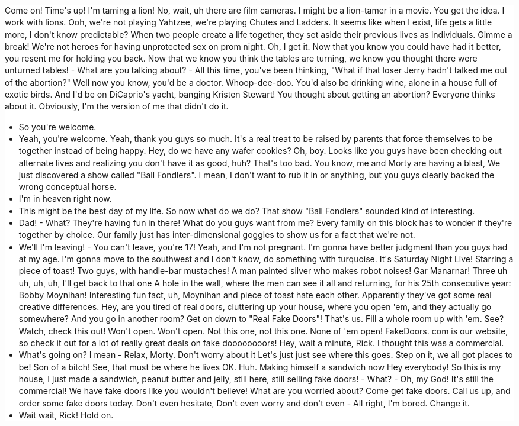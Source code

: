  Come on! Time's up! I'm taming a lion! No, wait, uh there are film cameras.
 I might be a lion-tamer in a movie.
 You get the idea.
 I work with lions.
 Ooh, we're not playing Yahtzee, we're playing Chutes and Ladders.
 It seems like when I exist, life gets a little more, I don't know predictable? When two people create a life together, they set aside their previous lives as individuals.
 Gimme a break! We're not heroes for having unprotected sex on prom night.
 Oh, I get it.
 Now that you know you could have had it better, you resent me for holding you back.
 Now that we know you think the tables are turning, we know you thought there were unturned tables! - What are you talking about? - All this time, you've been thinking, "What if that loser Jerry hadn't talked me out of the abortion?" Well now you know, you'd be a doctor.
 Whoop-dee-doo.
 You'd also be drinking wine, alone in a house full of exotic birds.
 And I'd be on DiCaprio's yacht, banging Kristen Stewart! You thought about getting an abortion? Everyone thinks about it.
 Obviously, I'm the version of me that didn't do it.
 - So you're welcome.
 - Yeah, you're welcome.
 Yeah, thank you guys so much.
 It's a real treat to be raised by parents that force themselves to be together instead of being happy.
 Hey, do we have any wafer cookies? Oh, boy.
 Looks like you guys have been checking out alternate lives and realizing you don't have it as good, huh? That's too bad.
 You know, me and Morty are having a blast, We just discovered a show called "Ball Fondlers".
 I mean, I don't want to rub it in or anything, but you guys clearly backed the wrong conceptual horse.
 - I'm in heaven right now.
 - This might be the best day of my life.
 So now what do we do? That show "Ball Fondlers" sounded kind of interesting.
 - Dad! - What? They're having fun in there! What do you guys want from me? Every family on this block has to wonder if they're together by choice.
 Our family just has inter-dimensional goggles to show us for a fact that we're not.
 - We'll I'm leaving! - You can't leave, you're 17! Yeah, and I'm not pregnant.
 I'm gonna have better judgment than you guys had at my age.
 I'm gonna move to the southwest and I don't know, do something with turquoise.
 It's Saturday Night Live! Starring a piece of toast! Two guys, with handle-bar mustaches! A man painted silver who makes robot noises! Gar Manarnar! Three uh uh, uh, uh, I'll get back to that one A hole in the wall, where the men can see it all and returning, for his 25th consecutive year: Bobby Moynihan! Interesting fun fact, uh, Moynihan and piece of toast hate each other.
 Apparently they've got some real creative differences.
 Hey, are you tired of real doors, cluttering up your house, where you open 'em, and they actually go somewhere? And you go in another room? Get on down to "Real Fake Doors"! That's us.
 Fill a whole room up with 'em.
 See? Watch, check this out! Won't open.
 Won't open.
 Not this one, not this one.
 None of 'em open! FakeDoors.
com is our website, so check it out for a lot of really great deals on fake doooooooors! Hey, wait a minute, Rick.
 I thought this was a commercial.
 - What's going on? I mean - Relax, Morty.
 Don't worry about it Let's just just see where this goes.
 Step on it, we all got places to be! Son of a bitch! See, that must be where he lives OK.
 Huh.
 Making himself a sandwich now Hey everybody! So this is my house, I just made a sandwich, peanut butter and jelly, still here, still selling fake doors! - What? - Oh, my God! It's still the commercial! We have fake doors like you wouldn't believe! What are you worried about? Come get fake doors.
 Call us up, and order some fake doors today.
 Don't even hesitate, Don't even worry and don't even - All right, I'm bored.
 Change it.
 - Wait wait, Rick! Hold on.